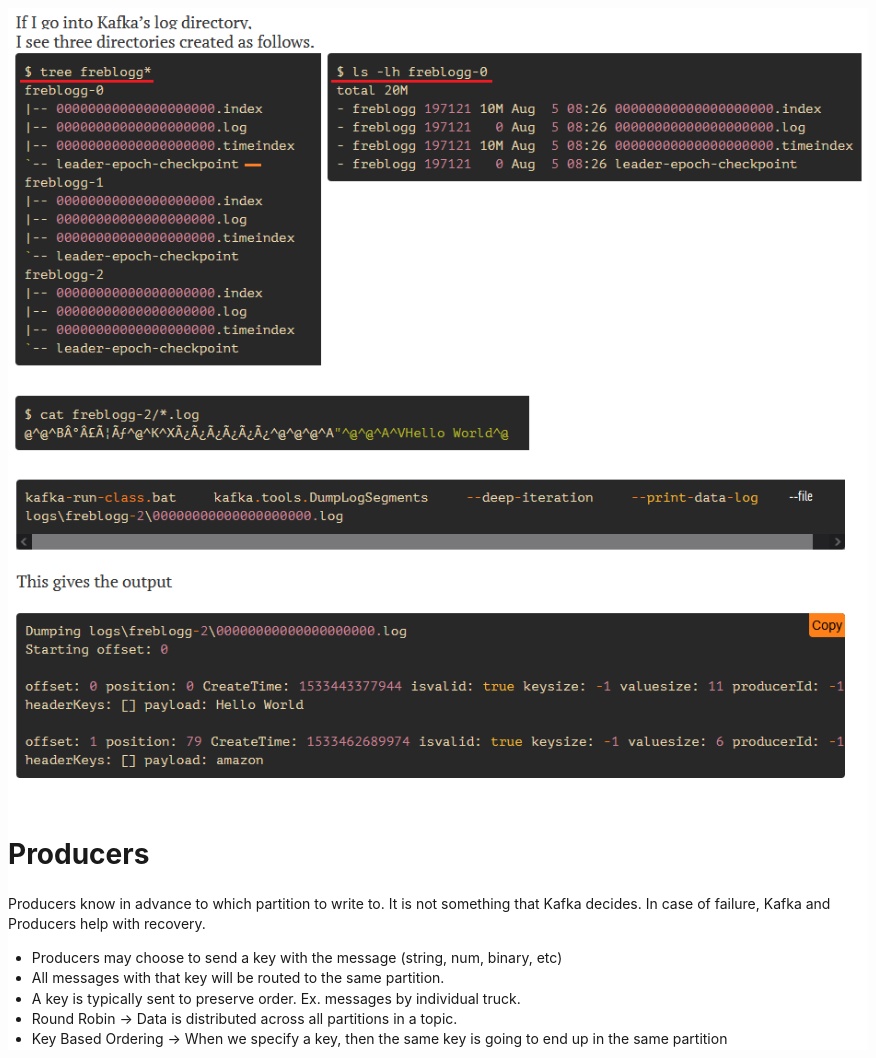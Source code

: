 <img src="Pics/PartitionPersistence.jpg">

# Producers
Producers know in advance to which partition to write to. It is not something that Kafka decides.
In case of failure, Kafka and Producers help with recovery.

- Producers may choose to send a key with the message (string, num, binary, etc)
- All messages with that key will be routed to the same partition.
- A key is typically sent to preserve order. Ex. messages by individual truck.
- Round Robin -> Data is distributed across all partitions in a topic.
- Key Based Ordering -> When we specify a key, then the same key is going to end up in the same partition
